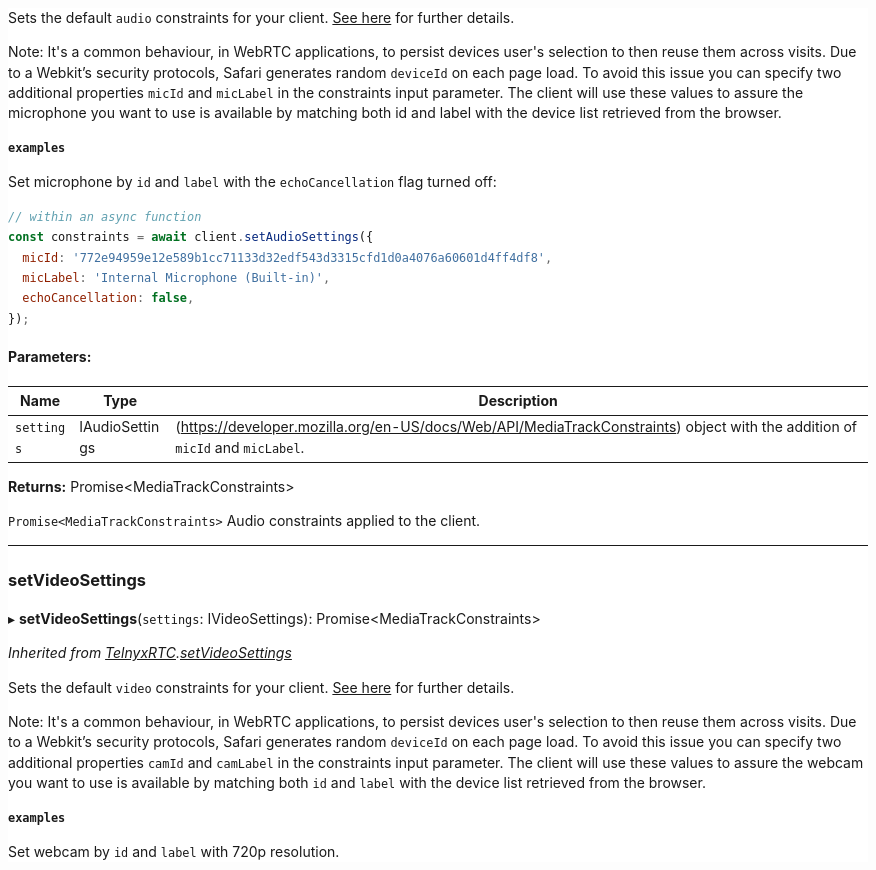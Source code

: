 Sets the default `audio` constraints for your client. [See here](https://developer.mozilla.org/en-US/docs/Web/API/MediaTrackConstraints#Properties_of_audio_tracks) for further details.

Note: It's a common behaviour, in WebRTC applications,
to persist devices user's selection to then reuse them across visits.
Due to a Webkit’s security protocols, Safari generates random `deviceId` on each page load.
To avoid this issue you can specify two additional properties
`micId` and `micLabel` in the constraints input parameter.
The client will use these values to assure the microphone you want to use is available
by matching both id and label with the device list retrieved from the browser.

**`examples`**

Set microphone by `id` and `label` with the `echoCancellation` flag turned off:

```js
// within an async function
const constraints = await client.setAudioSettings({
  micId: '772e94959e12e589b1cc71133d32edf543d3315cfd1d0a4076a60601d4ff4df8',
  micLabel: 'Internal Microphone (Built-in)',
  echoCancellation: false,
});
```

#### Parameters:

| Name       | Type           | Description                                                                                                                  |
| ---------- | -------------- | ---------------------------------------------------------------------------------------------------------------------------- |
| `settings` | IAudioSettings | (https://developer.mozilla.org/en-US/docs/Web/API/MediaTrackConstraints) object with the addition of `micId` and `micLabel`. |

**Returns:** Promise<MediaTrackConstraints\>

`Promise<MediaTrackConstraints>` Audio constraints applied to the client.

---

### setVideoSettings

▸ **setVideoSettings**(`settings`: IVideoSettings): Promise<MediaTrackConstraints\>

_Inherited from [TelnyxRTC](telnyxrtc.md).[setVideoSettings](telnyxrtc.md#setvideosettings)_

Sets the default `video` constraints for your client. [See here](https://developer.mozilla.org/en-US/docs/Web/API/MediaTrackConstraints#Properties_of_video_tracks) for further details.

Note: It's a common behaviour, in WebRTC applications,
to persist devices user's selection to then reuse them across visits.
Due to a Webkit’s security protocols, Safari generates random `deviceId` on each page load.
To avoid this issue you can specify two additional properties
`camId` and `camLabel` in the constraints input parameter.
The client will use these values to assure the webcam you want to use is available
by matching both `id` and `label` with the device list retrieved from the browser.

**`examples`**

Set webcam by `id` and `label` with 720p resolution.
